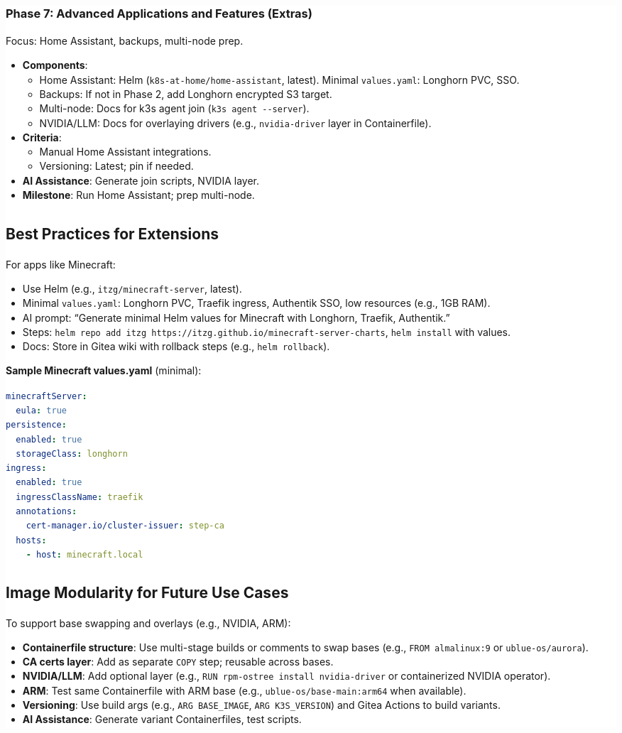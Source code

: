 ### Phase 7: Advanced Applications and Features (Extras)
Focus: Home Assistant, backups, multi-node prep.

- **Components**:
  - Home Assistant: Helm (`k8s-at-home/home-assistant`, latest). Minimal `values.yaml`: Longhorn PVC, SSO.
  - Backups: If not in Phase 2, add Longhorn encrypted S3 target.
  - Multi-node: Docs for k3s agent join (`k3s agent --server`).
  - NVIDIA/LLM: Docs for overlaying drivers (e.g., `nvidia-driver` layer in Containerfile).
- **Criteria**:
  - Manual Home Assistant integrations.
  - Versioning: Latest; pin if needed.
- **AI Assistance**: Generate join scripts, NVIDIA layer.
- **Milestone**: Run Home Assistant; prep multi-node.

## Best Practices for Extensions

For apps like Minecraft:
- Use Helm (e.g., `itzg/minecraft-server`, latest).
- Minimal `values.yaml`: Longhorn PVC, Traefik ingress, Authentik SSO, low resources (e.g., 1GB RAM).
- AI prompt: “Generate minimal Helm values for Minecraft with Longhorn, Traefik, Authentik.”
- Steps: `helm repo add itzg https://itzg.github.io/minecraft-server-charts`, `helm install` with values.
- Docs: Store in Gitea wiki with rollback steps (e.g., `helm rollback`).

**Sample Minecraft values.yaml** (minimal):
```yaml
minecraftServer:
  eula: true
persistence:
  enabled: true
  storageClass: longhorn
ingress:
  enabled: true
  ingressClassName: traefik
  annotations:
    cert-manager.io/cluster-issuer: step-ca
  hosts:
    - host: minecraft.local
```

## Image Modularity for Future Use Cases

To support base swapping and overlays (e.g., NVIDIA, ARM):
- **Containerfile structure**: Use multi-stage builds or comments to swap bases (e.g., `FROM almalinux:9` or `ublue-os/aurora`).
- **CA certs layer**: Add as separate `COPY` step; reusable across bases.
- **NVIDIA/LLM**: Add optional layer (e.g., `RUN rpm-ostree install nvidia-driver` or containerized NVIDIA operator).
- **ARM**: Test same Containerfile with ARM base (e.g., `ublue-os/base-main:arm64` when available).
- **Versioning**: Use build args (e.g., `ARG BASE_IMAGE`, `ARG K3S_VERSION`) and Gitea Actions to build variants.
- **AI Assistance**: Generate variant Containerfiles, test scripts.
